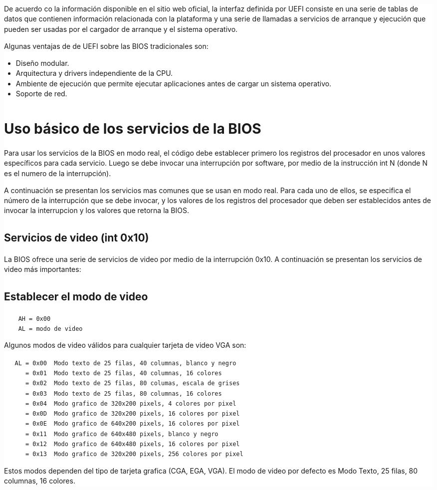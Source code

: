 De acuerdo co la información disponible en el sitio web oficial, la interfaz
definida por UEFI consiste en una serie de tablas de datos que contienen
información relacionada con la plataforma y una serie de llamadas a servicios de
arranque y ejecución que pueden ser usadas por el cargador de arranque y el
sistema operativo.

Algunas ventajas de de UEFI sobre las BIOS tradicionales son:

- Diseño modular.
- Arquitectura y drivers independiente de la CPU.
- Ambiente de ejecución que permite ejecutar aplicaciones antes de cargar un
  sistema operativo.
- Soporte de red.

Uso básico de los servicios de la BIOS
=======================================

Para usar los servicios de la BIOS en modo real, el código debe establecer
primero los registros del procesador en unos valores específicos para cada
servicio. Luego se debe invocar una interrupción por software, por medio de
la instrucción int N (donde N es el numero de la interrupción).

A continuación se presentan los servicios mas comunes que se usan en modo
real. Para cada uno de ellos, se especifica el número de la interrupción
que se debe invocar, y los valores de los registros del procesador que
deben ser establecidos antes de invocar la interrupcion y los valores que
retorna la BIOS.

Servicios de video (int 0x10)
-------------------------------

La BIOS ofrece una serie de servicios de video por medio de la interrupción
0x10. A continuación se presentan los servicios de video más importantes:

Establecer el modo de video
---------------------------
    
        AH = 0x00
        AL = modo de video


Algunos modos de video válidos para cualquier tarjeta de video VGA son:

       AL = 0x00  Modo texto de 25 filas, 40 columnas, blanco y negro
          = 0x01  Modo texto de 25 filas, 40 columnas, 16 colores
          = 0x02  Modo texto de 25 filas, 80 columas, escala de grises
          = 0x03  Modo texto de 25 filas, 80 columnas, 16 colores
          = 0x04  Modo grafico de 320x200 pixels, 4 colores por pixel
          = 0x0D  Modo grafico de 320x200 pixels, 16 colores por pixel
          = 0x0E  Modo grafico de 640x200 pixels, 16 colores por pixel          
          = 0x11  Modo grafico de 640x480 pixels, blanco y negro
          = 0x12  Modo grafico de 640x480 pixels, 16 colores por pixel
          = 0x13  Modo grafico de 320x200 pixels, 256 colores por pixel


Estos modos dependen del tipo de tarjeta grafica (CGA, EGA, VGA). El modo
de video por defecto es Modo Texto, 25 filas, 80 columnas, 16 colores.
